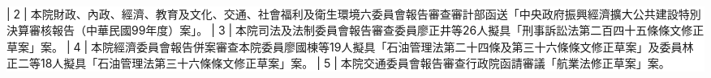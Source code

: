|        2 |                                                                                                                                                                                                                                                                                                                                                                                                                                                                                                                                                                                                                                                                                                                                                                                                                                                                                                                                                                                                                                                                                                                                                                                                                                                                                                                   本院財政、內政、經濟、教育及文化、交通、社會福利及衛生環境六委員會報告審查審計部函送「中央政府振興經濟擴大公共建設特別決算審核報告（中華民國99年度）案」。
|        3 |                                                                                                                                                                                                                                                                                                                                                                                                                                                                                                                                                                                                                                                                                                                                                                                                                                                                                                                                                                                                                                                                                                                                                                                                                                                                                                                                                                                 本院司法及法制委員會報告審查委員廖正井等26人擬具「刑事訴訟法第二百四十五條條文修正草案」案。
|        4 |                                                                                                                                                                                                                                                                                                                                                                                                                                                                                                                                                                                                                                                                                                                                                                                                                                                                                                                                                                                                                                                                                                                                                                                                                                                                                                             本院經濟委員會報告併案審查本院委員廖國棟等19人擬具「石油管理法第二十四條及第三十六條條文修正草案」及委員林正二等18人擬具「石油管理法第三十六條條文修正草案」案。
|        5 |                                                                                                                                                                                                                                                                                                                                                                                                                                                                                                                                                                                                                                                                                                                                                                                                                                                                                                                                                                                                                                                                                                                                                                                                                                                                                                                                                                                                                   本院交通委員會報告審查行政院函請審議「航業法修正草案」案。